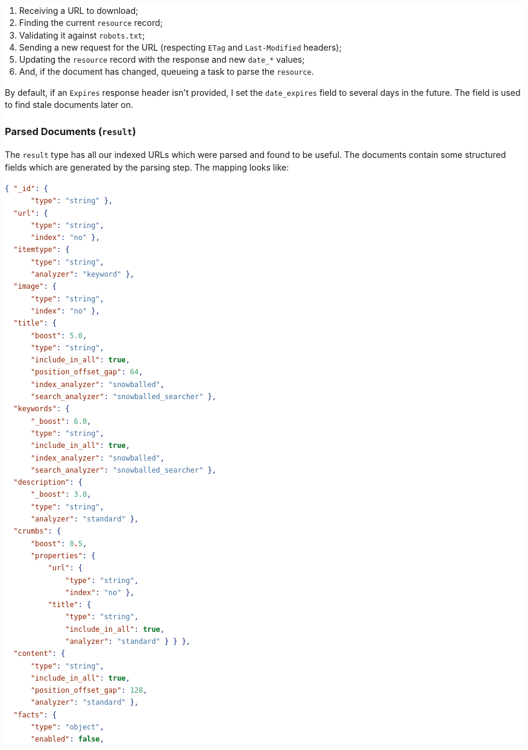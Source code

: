  1. Receiving a URL to download;
 2. Finding the current `resource` record;
 3. Validating it against `robots.txt`;
 4. Sending a new request for the URL (respecting `ETag` and `Last-Modified` headers);
 5. Updating the `resource` record with the response and new `date_*` values;
 6. And, if the document has changed, queueing a task to parse the `resource`.

By default, if an `Expires` response header isn't provided, I set the `date_expires` field to several days in the
future. The field is used to find stale documents later on.


### Parsed Documents (`result`)

The `result` type has all our indexed URLs which were parsed and found to be useful. The documents contain some
structured fields which are generated by the parsing step. The mapping looks like:

```json
{ "_id": {
      "type": "string" },
  "url": {
      "type": "string",
      "index": "no" },
  "itemtype": {
      "type": "string",
      "analyzer": "keyword" },
  "image": {
      "type": "string",
      "index": "no" },
  "title": {
      "boost": 5.0,
      "type": "string",
      "include_in_all": true,
      "position_offset_gap": 64,
      "index_analyzer": "snowballed",
      "search_analyzer": "snowballed_searcher" },
  "keywords": {
      "_boost": 6.0,
      "type": "string",
      "include_in_all": true,
      "index_analyzer": "snowballed",
      "search_analyzer": "snowballed_searcher" },
  "description": {
      "_boost": 3.0,
      "type": "string",
      "analyzer": "standard" },
  "crumbs": {
      "boost": 0.5,
      "properties": {
          "url": {
              "type": "string",
              "index": "no" },
          "title": {
              "type": "string",
              "include_in_all": true,
              "analyzer": "standard" } } },
  "content": {
      "type": "string",
      "include_in_all": true,
      "position_offset_gap": 128,
      "analyzer": "standard" },
  "facts": {
      "type": "object",
      "enabled": false,
```